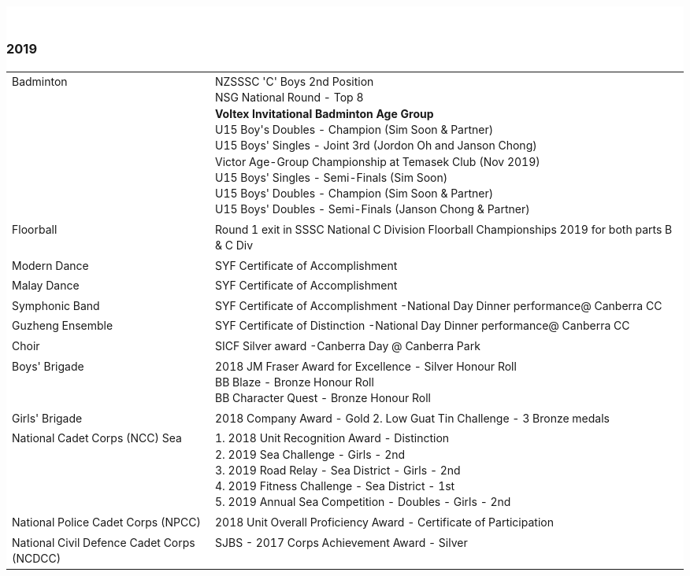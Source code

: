 <div>
	<br>
<h3>2019</h3>
<div>
<table border="0" cellspacing="5" cellpadding="0">
<tbody>
<tr>
<td width="30%">Badminton</td>
<td width="70%">NZSSSC 'C' Boys 2nd Position<br>NSG National Round - Top 8<br><strong>Voltex Invitational Badminton Age Group<br></strong>U15 Boy's Doubles - Champion (Sim Soon &amp; Partner)<br>U15 Boys' Singles - Joint 3rd (Jordon Oh and Janson Chong)<br>Victor Age-Group Championship at Temasek Club (Nov 2019)<br>U15 Boys' Singles - Semi-Finals (Sim Soon)<br>U15 Boys' Doubles - Champion (Sim Soon &amp; Partner)<br>U15 Boys' Doubles - Semi-Finals (Janson Chong &amp; Partner)</td>
</tr>
<tr>
<td width="30%">Floorball</td>
<td width="70%">Round 1 exit in SSSC National C Division Floorball Championships 2019 for both parts B &amp; C Div</td>
</tr>
<tr>
<td width="30%">Modern Dance</td>
<td width="70%">SYF Certificate of Accomplishment</td>
</tr>
<tr>
<td width="30%">Malay Dance</td>
<td width="70%">SYF Certificate of Accomplishment</td>
</tr>
<tr>
<td width="30%">Symphonic Band</td>
<td width="70%">SYF Certificate of Accomplishment -National Day Dinner performance@ Canberra CC</td>
</tr>
<tr>
<td width="30%">Guzheng Ensemble</td>
<td width="70%">SYF Certificate of Distinction -National Day Dinner performance@ Canberra CC</td>
</tr>
<tr>
<td width="30%">Choir</td>
<td width="70%">SICF Silver award -Canberra Day @ Canberra Park</td>
</tr>
<tr>
<td width="30%">Boys' Brigade</td>
<td width="70%">2018 JM Fraser Award for Excellence - Silver Honour Roll<br>BB Blaze - Bronze Honour Roll<br>BB Character Quest - Bronze Honour Roll</td>
</tr>
<tr>
<td width="30%">Girls' Brigade</td>
<td width="70%">2018 Company Award - Gold 2. Low Guat Tin Challenge - 3 Bronze medals</td>
</tr>
<tr>
<td width="30%">National Cadet Corps (NCC) Sea</td>
<td width="70%">1. 2018 Unit Recognition Award - Distinction<br>2. 2019 Sea Challenge - Girls - 2nd<br>3. 2019 Road Relay - Sea District - Girls - 2nd<br>4. 2019 Fitness Challenge - Sea District - 1st<br>5. 2019 Annual Sea Competition - Doubles - Girls - 2nd</td>
</tr>
<tr>
<td width="30%">National Police Cadet Corps (NPCC)</td>
<td width="70%">2018 Unit Overall Proficiency Award - Certificate of Participation</td>
</tr>
<tr>
<td width="30%">National Civil Defence Cadet Corps (NCDCC)</td>
<td width="70%">SJBS - 2017 Corps Achievement Award - Silver</td>
</tr>
<tr>